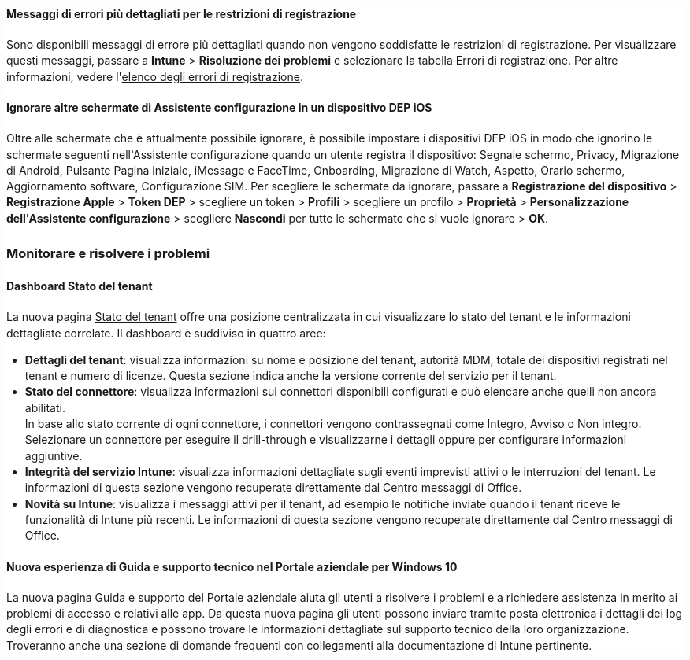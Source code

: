 #### <a name="more-detailed-enrollment-restriction-failure-messaging----3111564---"></a>Messaggi di errori più dettagliati per le restrizioni di registrazione 
Sono disponibili messaggi di errore più dettagliati quando non vengono soddisfatte le restrizioni di registrazione. Per visualizzare questi messaggi, passare a **Intune** > **Risoluzione dei problemi** e selezionare la tabella Errori di registrazione. Per altre informazioni, vedere l'[elenco degli errori di registrazione](help-desk-operators.md#configuration-policies-reference).

#### <a name="skip-more-setup-assistant-screens-on-an-ios-dep-device----2687509---"></a>Ignorare altre schermate di Assistente configurazione in un dispositivo DEP iOS 
Oltre alle schermate che è attualmente possibile ignorare, è possibile impostare i dispositivi DEP iOS in modo che ignorino le schermate seguenti nell'Assistente configurazione quando un utente registra il dispositivo: Segnale schermo, Privacy, Migrazione di Android, Pulsante Pagina iniziale, iMessage e FaceTime, Onboarding, Migrazione di Watch, Aspetto, Orario schermo, Aggiornamento software, Configurazione SIM.
Per scegliere le schermate da ignorare, passare a **Registrazione del dispositivo** > **Registrazione Apple** > **Token DEP** > scegliere un token > **Profili** > scegliere un profilo > **Proprietà** > **Personalizzazione dell'Assistente configurazione** > scegliere **Nascondi** per tutte le schermate che si vuole ignorare > **OK**.


### <a name="monitor-and-troubleshoot"></a>Monitorare e risolvere i problemi

#### <a name="tenant-status-dashboard-----1124854---"></a>Dashboard Stato del tenant 
La nuova pagina [Stato del tenant](tenant-status.md) offre una posizione centralizzata in cui visualizzare lo stato del tenant e le informazioni dettagliate correlate.  Il dashboard è suddiviso in quattro aree:
- **Dettagli del tenant**: visualizza informazioni su nome e posizione del tenant, autorità MDM, totale dei dispositivi registrati nel tenant e numero di licenze. Questa sezione indica anche la versione corrente del servizio per il tenant.
- **Stato del connettore**: visualizza informazioni sui connettori disponibili configurati e può elencare anche quelli non ancora abilitati.  
   In base allo stato corrente di ogni connettore, i connettori vengono contrassegnati come Integro, Avviso o Non integro. Selezionare un connettore per eseguire il drill-through e visualizzarne i dettagli oppure per configurare informazioni aggiuntive.
-  **Integrità del servizio Intune**: visualizza informazioni dettagliate sugli eventi imprevisti attivi o le interruzioni del tenant. Le informazioni di questa sezione vengono recuperate direttamente dal Centro messaggi di Office.
-  **Novità su Intune**: visualizza i messaggi attivi per il tenant, ad esempio le notifiche inviate quando il tenant riceve le funzionalità di Intune più recenti.  Le informazioni di questa sezione vengono recuperate direttamente dal Centro messaggi di Office.

#### <a name="new-help-and-support-experience-in-company-portal-for-windows-10----1488939--"></a>Nuova esperienza di Guida e supporto tecnico nel Portale aziendale per Windows 10 
La nuova pagina Guida e supporto del Portale aziendale aiuta gli utenti a risolvere i problemi e a richiedere assistenza in merito ai problemi di accesso e relativi alle app. Da questa nuova pagina gli utenti possono inviare tramite posta elettronica i dettagli dei log degli errori e di diagnostica e possono trovare le informazioni dettagliate sul supporto tecnico della loro organizzazione. Troveranno anche una sezione di domande frequenti con collegamenti alla documentazione di Intune pertinente. 
